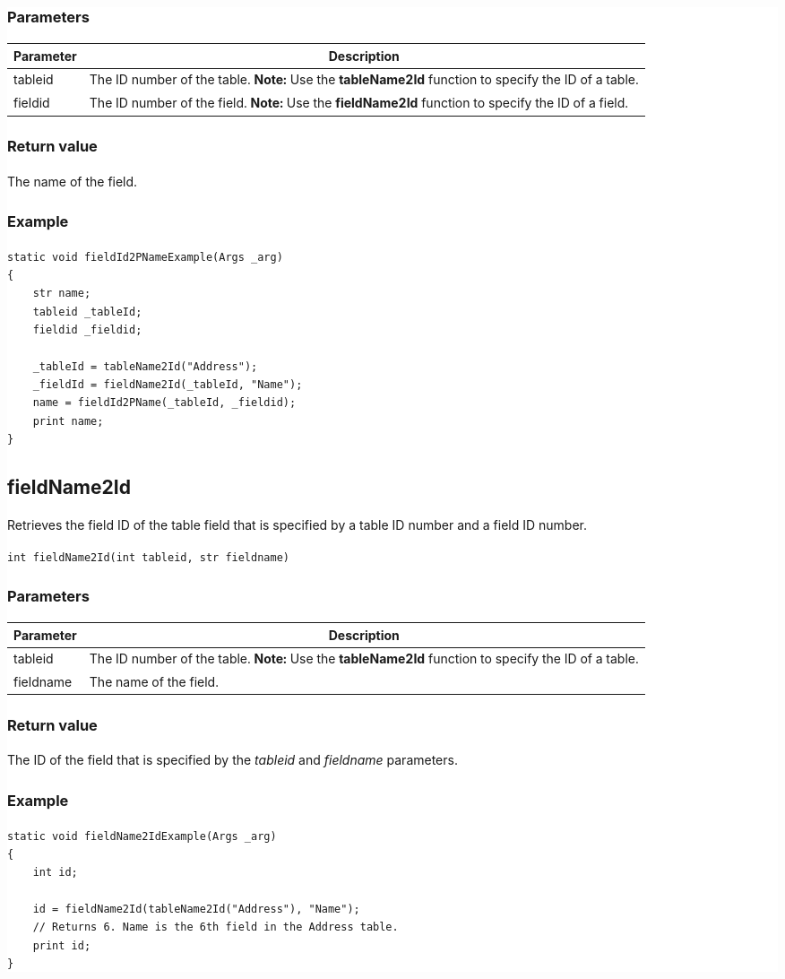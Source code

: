 ### Parameters

| Parameter | Description                                                                                           |
|-----------|-------------------------------------------------------------------------------------------------------|
| tableid   | The ID number of the table. **Note:** Use the **tableName2Id** function to specify the ID of a table. |
| fieldid   | The ID number of the field. **Note:** Use the **fieldName2Id** function to specify the ID of a field. |

### Return value

The name of the field.

### Example

```xpp
static void fieldId2PNameExample(Args _arg)
{
    str name;
    tableid _tableId;
    fieldid _fieldid;

    _tableId = tableName2Id("Address");
    _fieldId = fieldName2Id(_tableId, "Name");
    name = fieldId2PName(_tableId, _fieldid);
    print name;
}
```

## fieldName2Id
Retrieves the field ID of the table field that is specified by a table ID number and a field ID number.

```xpp
int fieldName2Id(int tableid, str fieldname)
```

### Parameters

| Parameter | Description                                                                                           |
|-----------|-------------------------------------------------------------------------------------------------------|
| tableid   | The ID number of the table. **Note:** Use the **tableName2Id** function to specify the ID of a table. |
| fieldname | The name of the field.                                                                                |

### Return value

The ID of the field that is specified by the *tableid* and *fieldname* parameters.

### Example

```xpp
static void fieldName2IdExample(Args _arg)
{
    int id;

    id = fieldName2Id(tableName2Id("Address"), "Name");
    // Returns 6. Name is the 6th field in the Address table.
    print id;
}
```
